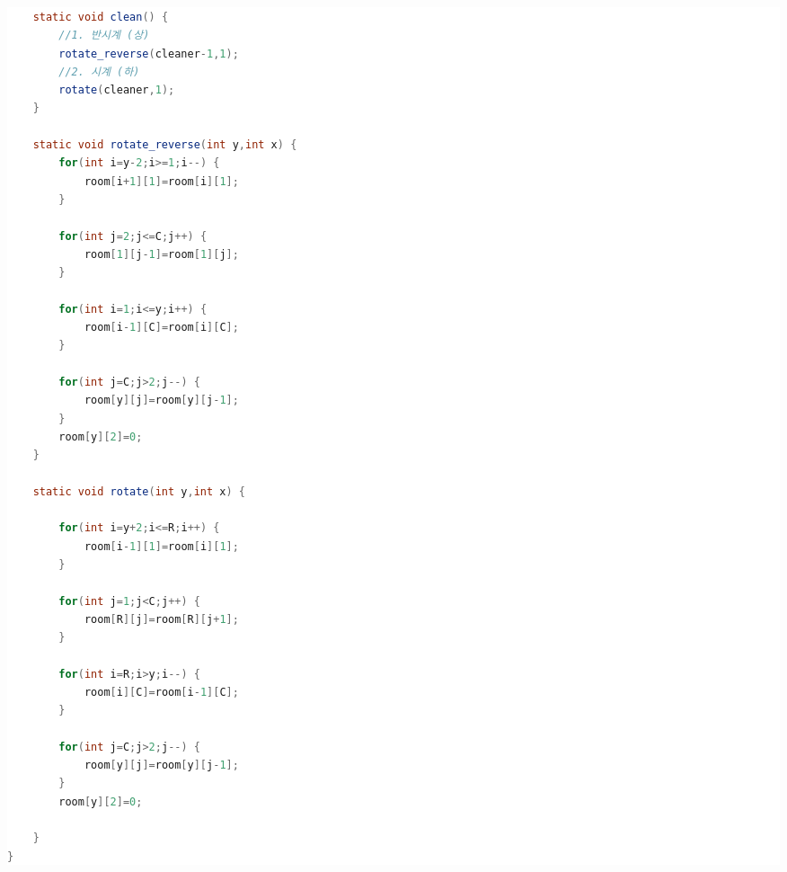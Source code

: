 ```java
	static void clean() {
		//1. 반시계 (상)
		rotate_reverse(cleaner-1,1);
		//2. 시계 (하)
		rotate(cleaner,1);
	}
	
	static void rotate_reverse(int y,int x) {
		for(int i=y-2;i>=1;i--) {
			room[i+1][1]=room[i][1];
		}
		
		for(int j=2;j<=C;j++) {
			room[1][j-1]=room[1][j];
		}
		
		for(int i=1;i<=y;i++) {
			room[i-1][C]=room[i][C];
		}
		
		for(int j=C;j>2;j--) {
			room[y][j]=room[y][j-1];
		}
		room[y][2]=0;
	}

	static void rotate(int y,int x) {
		
		for(int i=y+2;i<=R;i++) {
			room[i-1][1]=room[i][1];
		}
		
		for(int j=1;j<C;j++) {
			room[R][j]=room[R][j+1];
		}
		
		for(int i=R;i>y;i--) {
			room[i][C]=room[i-1][C];
		}
		
		for(int j=C;j>2;j--) {
			room[y][j]=room[y][j-1];
		}
		room[y][2]=0;
		
	}
}
```

